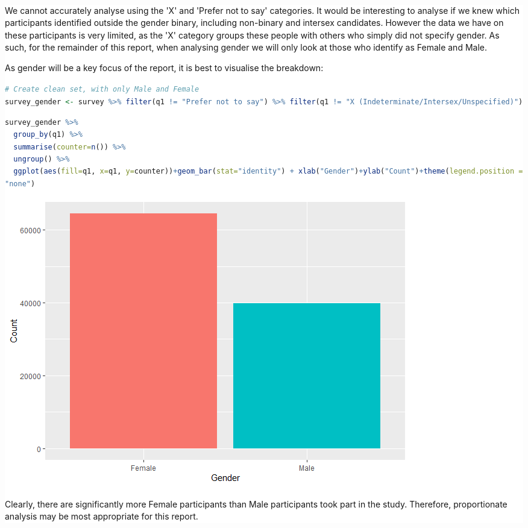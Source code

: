 We cannot accurately analyse using the 'X' and 'Prefer not to say' categories. It would be interesting to analyse if we knew which participants identified outside the gender binary, including non-binary and intersex candidates. However the data we have on these participants is very limited, as the 'X' category groups these people with others who simply did not specify gender. As such, for the remainder of this report, when analysing gender we will only look at those who identify as Female and Male.

As gender will be a key focus of the report, it is best to visualise the breakdown:

```r
# Create clean set, with only Male and Female
survey_gender <- survey %>% filter(q1 != "Prefer not to say") %>% filter(q1 != "X (Indeterminate/Intersex/Unspecified)")
```

```r
survey_gender %>%
  group_by(q1) %>%
  summarise(counter=n()) %>%
  ungroup() %>%
  ggplot(aes(fill=q1, x=q1, y=counter))+geom_bar(stat="identity") + xlab("Gender")+ylab("Count")+theme(legend.position = "none") 
```

![](APS_Data_files/figure-html/unnamed-chunk-5-1.png)


Clearly, there are significantly more Female participants than Male participants took part in the study. Therefore, proportionate analysis may be most appropriate for this report.

